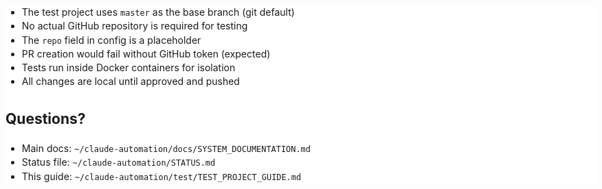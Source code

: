- The test project uses `master` as the base branch (git default)
- No actual GitHub repository is required for testing
- The `repo` field in config is a placeholder
- PR creation would fail without GitHub token (expected)
- Tests run inside Docker containers for isolation
- All changes are local until approved and pushed

## Questions?

- Main docs: `~/claude-automation/docs/SYSTEM_DOCUMENTATION.md`
- Status file: `~/claude-automation/STATUS.md`
- This guide: `~/claude-automation/test/TEST_PROJECT_GUIDE.md`
